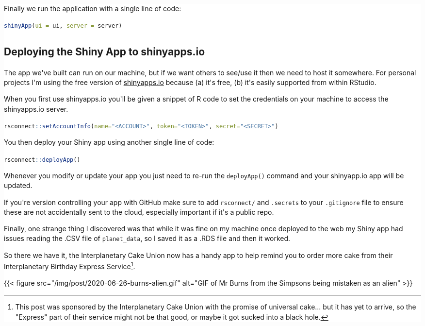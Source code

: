 Finally we run the application with a single line of code:

```r
shinyApp(ui = ui, server = server)
```

## Deploying the Shiny App to shinyapps.io
The app we've built can run on our machine, but if we want others to see/use it then we need to host it somewhere. For personal projects I'm using the free version of [shinyapps.io](http://shinyapps.io/) because (a) it's free, (b) it's easily supported from within RStudio.

When you first use shinyapps.io you'll be given a snippet of R code to set the credentials on your machine to access the shinyapps.io server.

```r
rsconnect::setAccountInfo(name="<ACCOUNT>", token="<TOKEN>", secret="<SECRET>")
```

You then deploy your Shiny app using another single line of code:

```r
rsconnect::deployApp()
```

Whenever you modify or update your app you just need to re-run the `deployApp()` command and your shinyapp.io app will be updated.

If you're version controlling your app with GitHub make sure to add `rsconnect/` and `.secrets` to your `.gitignore` file to ensure these are not accidentally sent to the cloud, especially important if it's a public repo.

Finally, one strange thing I discovered was that while it was fine on my machine once deployed to the web my Shiny app had issues reading the .CSV file of `planet_data`, so I saved it as a .RDS file and then it worked.

So there we have it, the Interplanetary Cake Union now has a handy app to help remind you to order more cake from their Interplanetary Birthday Express Service[^7].

{{< figure src="/img/post/2020-06-26-burns-alien.gif" alt="GIF of Mr Burns from the Simpsons being mistaken as an alien" >}}


[^1]: The Interplanetary Cake Union provides no guarantee that any cake will be the size of a galaxy. Your spaceship may be at risk if you do not keep up repayments. Terms & conditions apply.

[^2]: At the third stroke the time sponsored by Accurist will be 10:37 and 15 seconds. As if someone can sponsor time... "Hello? Is that the people in charge of time? Yes, ah well then, we'd like to sponsor you to keep making time, thanks for all your hard work."

[^3]: I'm ignoring leap seconds alright.

[^4]: There are a lot of different ways of calculating a [year in astronomy](https://en.wikipedia.org/wiki/Year#Astronomical_years).

[^5]: This week I have also learnt that the adjective of Venus is Venusian. Apparently the 'correct' reverse adjective is 'Venerean' but that's a bit too close to 'venereal' so they came up with 'Venusian', and some folk use ['Cytherean'](https://en.wikipedia.org/wiki/Cytherean) after the Greek island that was the birthplace of Ancient Greek goddess Aphrodite (who the Roman goddess Venus was essentially a rip-off). Yes, I fell in a Wikipedia hole ... at least I've avoided ending up in a black hole so far on this interplanetary adventure.

[^6]: This was achieved through the highly scientific and very accurate process of me looking at some photos of the planets and comparing against a colour chart of all the colour names you can use in R and guessing which one sort of looked the closest.

[^7]: This post was sponsored by the Interplanetary Cake Union with the promise of universal cake... but it has yet to arrive, so the "Express" part of their service might not be that good, or maybe it got sucked into a black hole.
